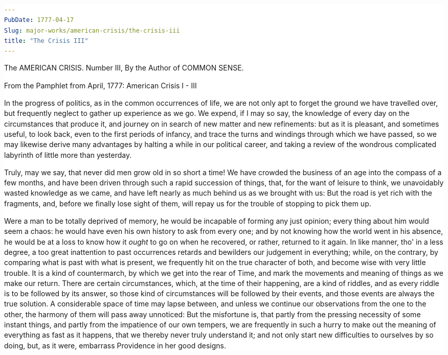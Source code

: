 ```yaml
---
PubDate: 1777-04-17
Slug: major-works/american-crisis/the-crisis-iii
title: "The Crisis III"
---
```


   The AMERICAN CRISIS. Number III,
   By the Author of COMMON SENSE.
   
   From the Pamphlet from April, 1777: American Crisis I - III

   In the progress of politics, as in the common occurrences of life, we are
   not only apt to forget the ground we have travelled over, but frequently
   neglect to gather up experience as we go. We expend, if I may so say, the
   knowledge of every day on the circumstances that produce it, and journey
   on in search of new matter and new refinements: but as it is pleasant, and
   sometimes useful, to look back, even to the first periods of infancy, and
   trace the turns and windings through which we have passed, so we may
   likewise derive many advantages by halting a while in our political
   career, and taking a review of the wondrous complicated labyrinth of
   little more than yesterday.

   Truly, may we say, that never did men grow old in so short a time! We have
   crowded the business of an age into the compass of a few months, and have
   been driven through such a rapid succession of things, that, for the want
   of leisure to think, we unavoidably wasted knowledge as we came, and have
   left nearly as much behind us as we brought with us: But the road is yet
   rich with the fragments, and, before we finally lose sight of them, will
   repay us for the trouble of stopping to pick them up.

   Were a man to be totally deprived of memory, he would be incapable of
   forming any just opinion; every thing about him would seem a chaos: he
   would have even his own history to ask from every one; and by not knowing
   how the world went in his absence, he would be at a loss to know how it
   *ought* to go on when he recovered, or rather, returned to it again. In like
   manner, tho' in a less degree, a too great inattention to past
   occurrences retards and bewilders our judgement in everything; while, on
   the contrary, by comparing what is past with what is present, we
   frequently hit on the true character of both, and become wise with very
   little trouble. It is a kind of countermarch, by which we get into the
   rear of Time, and mark the movements and meaning of things as we make our
   return. There are certain circumstances, which, at the time of their
   happening, are a kind of riddles, and as every riddle is to be followed by
   its answer, so those kind of circumstances will be followed by their
   events, and those events are always the true solution. A considerable
   space of time may lapse between, and unless we continue our observations
   from the one to the other, the harmony of them will pass away unnoticed:
   But the misfortune is, that partly from the pressing necessity of some
   instant things, and partly from the impatience of our own tempers, we are
   frequently in such a hurry to make out the meaning of everything as fast
   as it happens, that we thereby never truly understand it; and not only
   start new difficulties to ourselves by so doing, but, as it were,
   embarrass Providence in her good designs.
